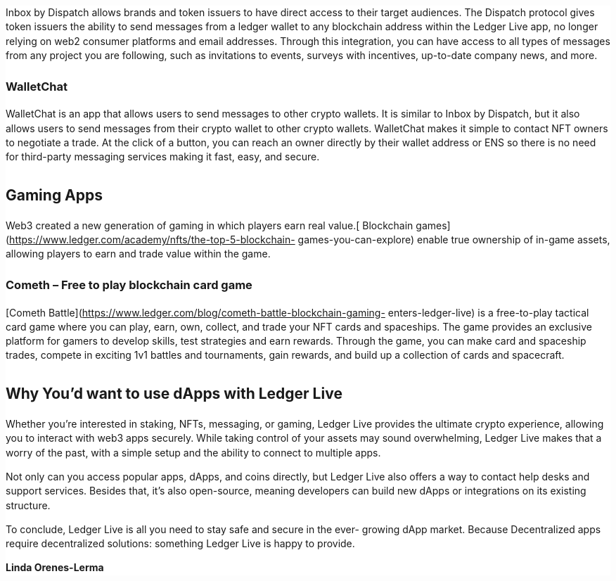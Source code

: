 Inbox by Dispatch allows brands and token issuers to have direct access to
their target audiences. The Dispatch protocol gives token issuers the ability
to send messages from a ledger wallet to any blockchain address within the
Ledger Live app,  no longer relying on web2 consumer platforms and email
addresses. Through this integration, you can have access to all types of
messages from any project you are following, such as invitations to events,
surveys with incentives, up-to-date company news, and more.

### WalletChat

WalletChat is an app that allows users to send messages to other crypto
wallets. It is similar to Inbox by Dispatch, but it also allows users to send
messages from their crypto wallet to other crypto wallets. WalletChat makes it
simple to contact NFT owners to negotiate a trade. At the click of a button,
you can reach an owner directly by their wallet address or ENS so there is no
need for third-party messaging services making it fast, easy, and secure.

## Gaming Apps

Web3 created a new generation of gaming in which players earn real value.[
Blockchain games](https://www.ledger.com/academy/nfts/the-top-5-blockchain-
games-you-can-explore) enable true ownership of in-game assets, allowing
players to earn and trade value within the game.

### Cometh – Free to play blockchain card game

[Cometh Battle](https://www.ledger.com/blog/cometh-battle-blockchain-gaming-
enters-ledger-live) is a free-to-play tactical card game where you can play,
earn, own, collect, and trade your NFT cards and spaceships. The game provides
an exclusive platform for gamers to develop skills, test strategies and earn
rewards. Through the game, you can make card and spaceship trades, compete in
exciting 1v1 battles and tournaments, gain rewards, and build up a collection
of cards and spacecraft.

## Why You’d want to use dApps with Ledger Live

Whether you’re interested in staking, NFTs, messaging, or gaming, Ledger Live
provides the ultimate crypto experience, allowing you to interact with web3
apps securely. While taking control of your assets may sound overwhelming,
Ledger Live makes that a worry of the past, with a simple setup and the
ability to connect to multiple apps.

Not only can you access popular apps, dApps, and coins directly, but Ledger
Live also offers a way to contact help desks and support services. Besides
that, it’s also open-source, meaning developers can build new dApps or
integrations on its existing structure.

To conclude, Ledger Live is all you need to stay safe and secure in the ever-
growing dApp market. Because Decentralized apps require decentralized
solutions: something Ledger Live is happy to provide.

**Linda Orenes-Lerma**  
